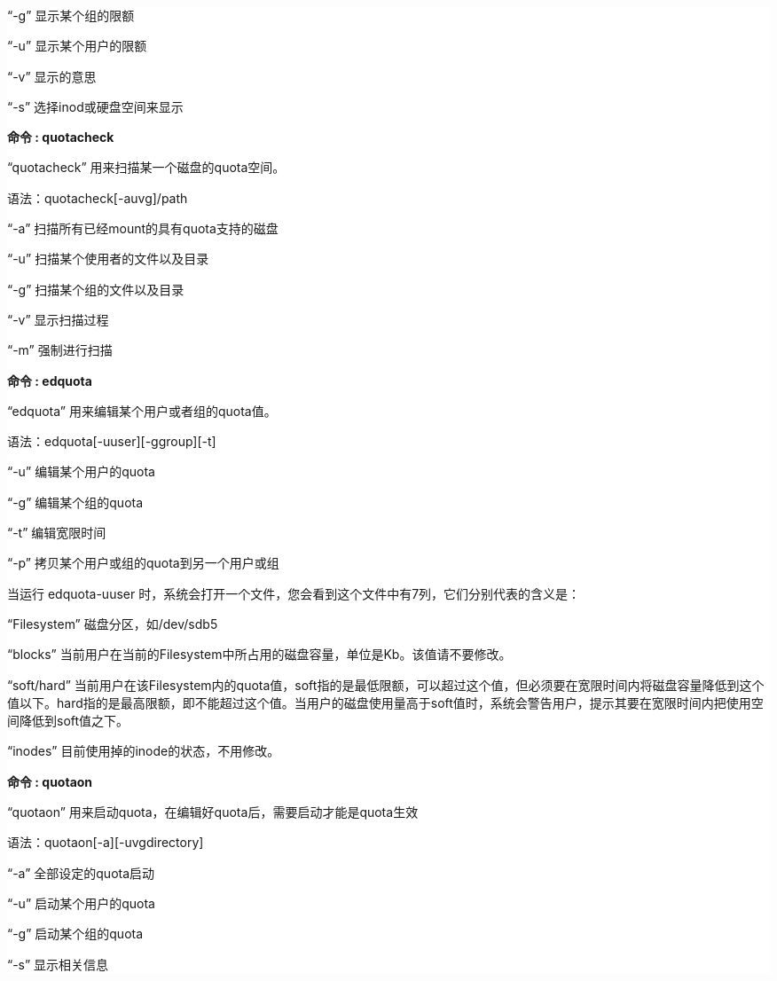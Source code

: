 “-g” 显示某个组的限额

“-u” 显示某个用户的限额

“-v” 显示的意思

“-s” 选择inod或硬盘空间来显示

**命令 : quotacheck**

“quotacheck” 用来扫描某一个磁盘的quota空间。

语法：quotacheck[-auvg]/path

“-a” 扫描所有已经mount的具有quota支持的磁盘

“-u” 扫描某个使用者的文件以及目录

“-g” 扫描某个组的文件以及目录

“-v” 显示扫描过程

“-m” 强制进行扫描

**命令 : edquota**

“edquota” 用来编辑某个用户或者组的quota值。

语法：edquota[-uuser][-ggroup][-t]

“-u” 编辑某个用户的quota

“-g” 编辑某个组的quota

“-t” 编辑宽限时间

“-p” 拷贝某个用户或组的quota到另一个用户或组

当运行 edquota-uuser
时，系统会打开一个文件，您会看到这个文件中有7列，它们分别代表的含义是：

“Filesystem” 磁盘分区，如/dev/sdb5

“blocks” 当前用户在当前的Filesystem中所占用的磁盘容量，单位是Kb。该值请不要修改。

“soft/hard”
当前用户在该Filesystem内的quota值，soft指的是最低限额，可以超过这个值，但必须要在宽限时间内将磁盘容量降低到这个值以下。hard指的是最高限额，即不能超过这个值。当用户的磁盘使用量高于soft值时，系统会警告用户，提示其要在宽限时间内把使用空间降低到soft值之下。

“inodes” 目前使用掉的inode的状态，不用修改。

**命令 : quotaon**

“quotaon” 用来启动quota，在编辑好quota后，需要启动才能是quota生效

语法：quotaon[-a][-uvgdirectory]

“-a” 全部设定的quota启动

“-u” 启动某个用户的quota

“-g” 启动某个组的quota

“-s” 显示相关信息
